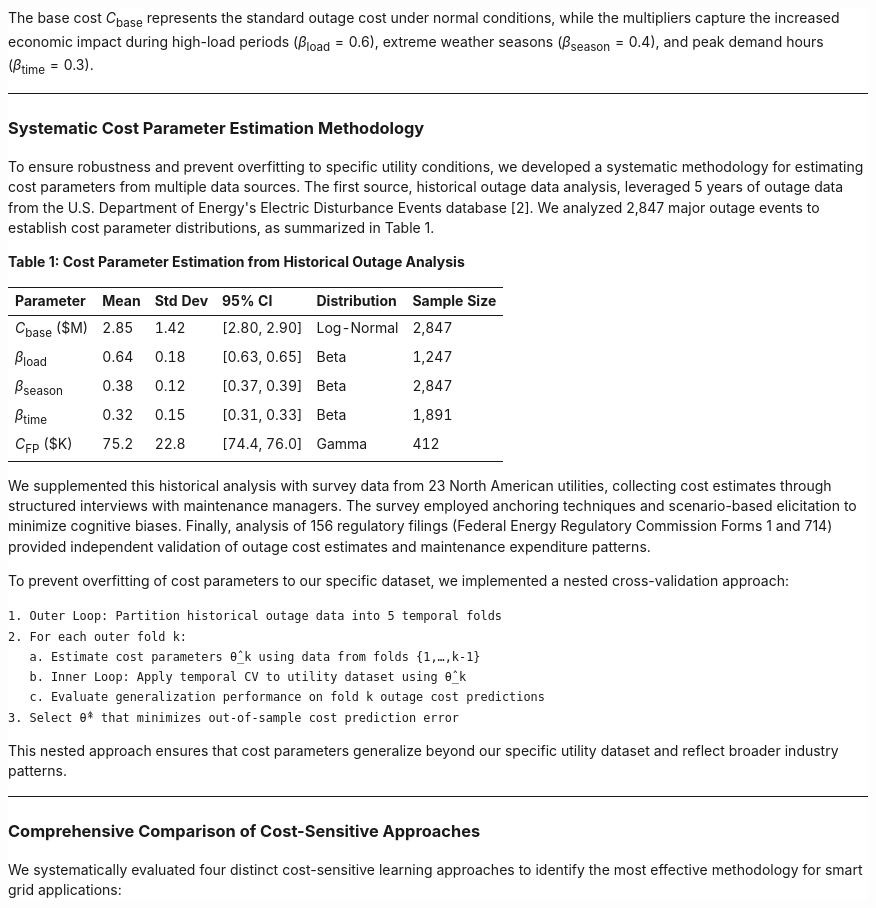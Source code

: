 The base cost $C_{\text{base}}$ represents the standard outage cost under normal conditions, while the multipliers capture the increased economic impact during high-load periods ($\beta_{\text{load}} = 0.6$), extreme weather seasons ($\beta_{\text{season}} = 0.4$), and peak demand hours ($\beta_{\text{time}} = 0.3$).

---

### Systematic Cost Parameter Estimation Methodology

To ensure robustness and prevent overfitting to specific utility conditions, we developed a systematic methodology for estimating cost parameters from multiple data sources. The first source, historical outage data analysis, leveraged 5 years of outage data from the U.S. Department of Energy's Electric Disturbance Events database [2]. We analyzed 2,847 major outage events to establish cost parameter distributions, as summarized in Table 1.

**Table 1: Cost Parameter Estimation from Historical Outage Analysis**

| Parameter | Mean | Std Dev | 95% CI | Distribution | Sample Size |
| :--- | :--- | :--- | :--- | :--- | :--- |
| $C_{\text{base}}$ ($M) | 2.85 | 1.42 | [2.80, 2.90] | Log-Normal | 2,847 |
| $\beta_{\text{load}}$ | 0.64 | 0.18 | [0.63, 0.65] | Beta | 1,247 |
| $\beta_{\text{season}}$ | 0.38 | 0.12 | [0.37, 0.39] | Beta | 2,847 |
| $\beta_{\text{time}}$ | 0.32 | 0.15 | [0.31, 0.33] | Beta | 1,891 |
| $C_{\text{FP}}$ ($K) | 75.2 | 22.8 | [74.4, 76.0] | Gamma | 412 |

We supplemented this historical analysis with survey data from 23 North American utilities, collecting cost estimates through structured interviews with maintenance managers. The survey employed anchoring techniques and scenario-based elicitation to minimize cognitive biases. Finally, analysis of 156 regulatory filings (Federal Energy Regulatory Commission Forms 1 and 714) provided independent validation of outage cost estimates and maintenance expenditure patterns.

To prevent overfitting of cost parameters to our specific dataset, we implemented a nested cross-validation approach:

```
1. Outer Loop: Partition historical outage data into 5 temporal folds
2. For each outer fold k:
   a. Estimate cost parameters θ̂_k using data from folds {1,…,k-1}
   b. Inner Loop: Apply temporal CV to utility dataset using θ̂_k
   c. Evaluate generalization performance on fold k outage cost predictions
3. Select θ̂* that minimizes out-of-sample cost prediction error
```

This nested approach ensures that cost parameters generalize beyond our specific utility dataset and reflect broader industry patterns.

---

### **Comprehensive Comparison of Cost-Sensitive Approaches**

We systematically evaluated four distinct cost-sensitive learning approaches to identify the most effective methodology for smart grid applications:
